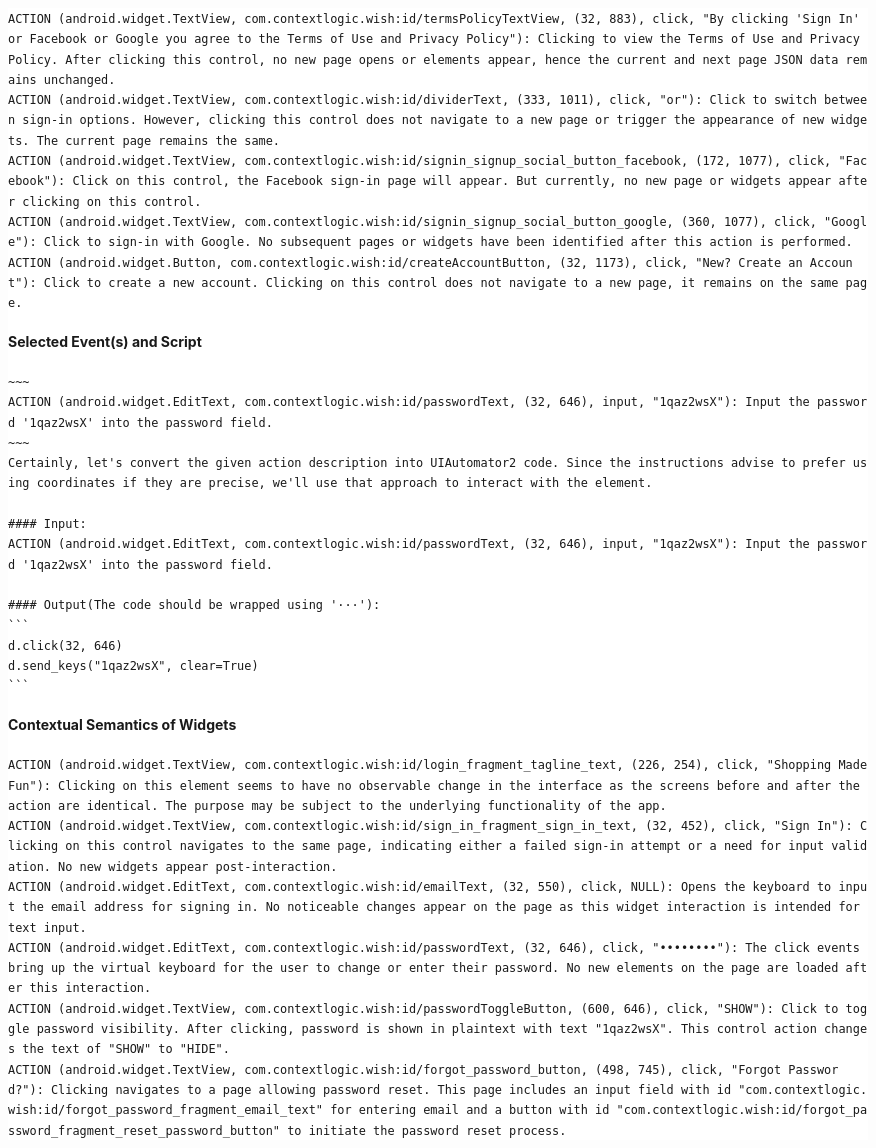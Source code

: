 ````
ACTION (android.widget.TextView, com.contextlogic.wish:id/termsPolicyTextView, (32, 883), click, "By clicking 'Sign In' or Facebook or Google you agree to the Terms of Use and Privacy Policy"): Clicking to view the Terms of Use and Privacy Policy. After clicking this control, no new page opens or elements appear, hence the current and next page JSON data remains unchanged.
ACTION (android.widget.TextView, com.contextlogic.wish:id/dividerText, (333, 1011), click, "or"): Click to switch between sign-in options. However, clicking this control does not navigate to a new page or trigger the appearance of new widgets. The current page remains the same.
ACTION (android.widget.TextView, com.contextlogic.wish:id/signin_signup_social_button_facebook, (172, 1077), click, "Facebook"): Click on this control, the Facebook sign-in page will appear. But currently, no new page or widgets appear after clicking on this control.
ACTION (android.widget.TextView, com.contextlogic.wish:id/signin_signup_social_button_google, (360, 1077), click, "Google"): Click to sign-in with Google. No subsequent pages or widgets have been identified after this action is performed.
ACTION (android.widget.Button, com.contextlogic.wish:id/createAccountButton, (32, 1173), click, "New? Create an Account"): Click to create a new account. Clicking on this control does not navigate to a new page, it remains on the same page.

````

#### Selected Event(s) and Script
````
~~~
ACTION (android.widget.EditText, com.contextlogic.wish:id/passwordText, (32, 646), input, "1qaz2wsX"): Input the password '1qaz2wsX' into the password field.
~~~
Certainly, let's convert the given action description into UIAutomator2 code. Since the instructions advise to prefer using coordinates if they are precise, we'll use that approach to interact with the element.

#### Input:
ACTION (android.widget.EditText, com.contextlogic.wish:id/passwordText, (32, 646), input, "1qaz2wsX"): Input the password '1qaz2wsX' into the password field.

#### Output(The code should be wrapped using '···'):
```
d.click(32, 646)
d.send_keys("1qaz2wsX", clear=True)
```
````
#### Contextual Semantics of Widgets
````
ACTION (android.widget.TextView, com.contextlogic.wish:id/login_fragment_tagline_text, (226, 254), click, "Shopping Made Fun"): Clicking on this element seems to have no observable change in the interface as the screens before and after the action are identical. The purpose may be subject to the underlying functionality of the app.
ACTION (android.widget.TextView, com.contextlogic.wish:id/sign_in_fragment_sign_in_text, (32, 452), click, "Sign In"): Clicking on this control navigates to the same page, indicating either a failed sign-in attempt or a need for input validation. No new widgets appear post-interaction.
ACTION (android.widget.EditText, com.contextlogic.wish:id/emailText, (32, 550), click, NULL): Opens the keyboard to input the email address for signing in. No noticeable changes appear on the page as this widget interaction is intended for text input.
ACTION (android.widget.EditText, com.contextlogic.wish:id/passwordText, (32, 646), click, "••••••••"): The click events bring up the virtual keyboard for the user to change or enter their password. No new elements on the page are loaded after this interaction.
ACTION (android.widget.TextView, com.contextlogic.wish:id/passwordToggleButton, (600, 646), click, "SHOW"): Click to toggle password visibility. After clicking, password is shown in plaintext with text "1qaz2wsX". This control action changes the text of "SHOW" to "HIDE".
ACTION (android.widget.TextView, com.contextlogic.wish:id/forgot_password_button, (498, 745), click, "Forgot Password?"): Clicking navigates to a page allowing password reset. This page includes an input field with id "com.contextlogic.wish:id/forgot_password_fragment_email_text" for entering email and a button with id "com.contextlogic.wish:id/forgot_password_fragment_reset_password_button" to initiate the password reset process.
````